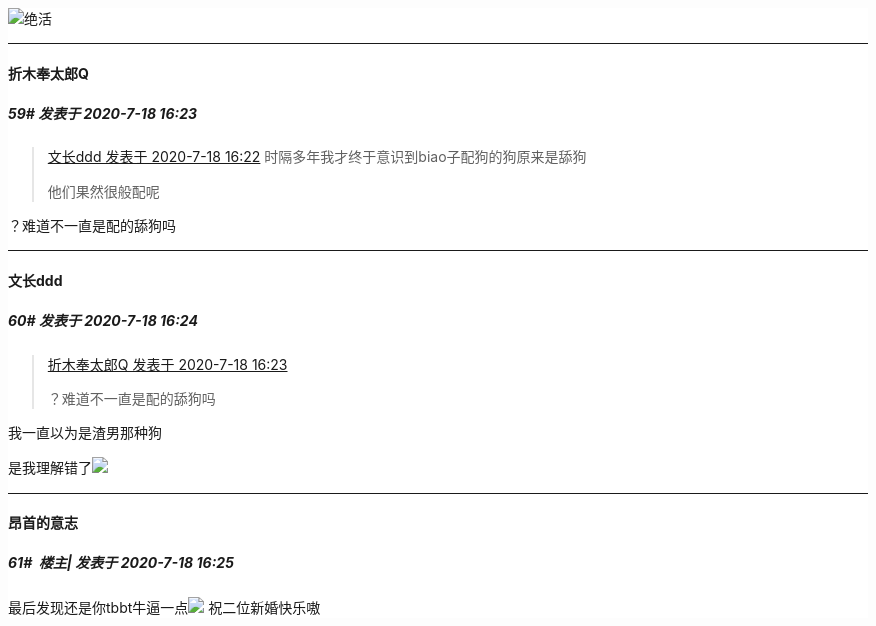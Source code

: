 

<img src="https://static.saraba1st.com/image/smiley/face2017/067.png" referrerpolicy="no-referrer">绝活







*****

####  折木奉太郎Q  
##### 59#       发表于 2020-7-18 16:23



<blockquote><a href="httphttps://bbs.saraba1st.com/2b/forum.php?mod=redirect&amp;goto=findpost&amp;pid=48144017&amp;ptid=1947458" target="_blank">文长ddd 发表于 2020-7-18 16:22</a>
时隔多年我才终于意识到biao子配狗的狗原来是舔狗

他们果然很般配呢</blockquote>
？难道不一直是配的舔狗吗







*****

####  文长ddd  
##### 60#       发表于 2020-7-18 16:24



<blockquote><a href="httphttps://bbs.saraba1st.com/2b/forum.php?mod=redirect&amp;goto=findpost&amp;pid=48144033&amp;ptid=1947458" target="_blank">折木奉太郎Q 发表于 2020-7-18 16:23</a>

？难道不一直是配的舔狗吗</blockquote>
我一直以为是渣男那种狗

是我理解错了<img src="https://static.saraba1st.com/image/smiley/face2017/068.png" referrerpolicy="no-referrer">







*****

####  昂首的意志  
##### 61#         楼主| 发表于 2020-7-18 16:25




最后发现还是你tbbt牛逼一点<img src="https://static.saraba1st.com/image/smiley/face2017/067.png" referrerpolicy="no-referrer">
祝二位新婚快乐嗷




